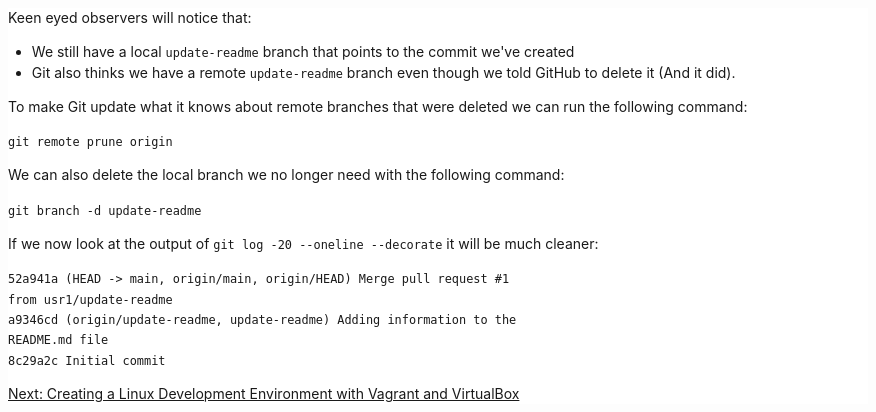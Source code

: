 Keen eyed observers will notice that:

-   We still have a local `update-readme` branch that points to the
    commit we've created
-   Git also thinks we have a remote `update-readme` branch even though
    we told GitHub to delete it (And it did).

To make Git update what it knows about remote branches that were deleted
we can run the following command:

```shell
git remote prune origin
```

We can also delete the local branch we no longer need with the following
command:

```shell
git branch -d update-readme
```

If we now look at the output of `git log -20 --oneline --decorate` it
will be much cleaner:

```
52a941a (HEAD -> main, origin/main, origin/HEAD) Merge pull request #1
from usr1/update-readme
a9346cd (origin/update-readme, update-readme) Adding information to the
README.md file
8c29a2c Initial commit
```

[Next: Creating a Linux Development Environment with Vagrant and VirtualBox](../part-2/)

